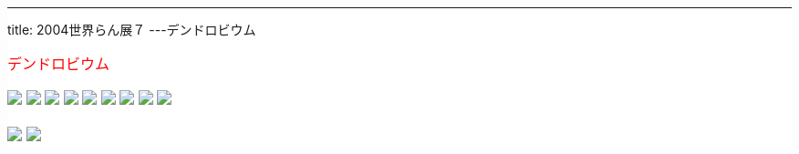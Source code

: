 ---
title: 2004世界らん展７
---デンドロビウム

<BODY BGCOLOR="f5deb3">
<FONT SIZE="3" color="red">

デンドロビウム

![](/images/photos/flowers/13nihontaisou.jpg)
![](/images/photos/flowers/120odmyg.jpg)
![](/images/photos/flowers/1denkigun.jpg)
![](/images/photos/flowers/1denkigun3.jpg)
![](/images/photos/flowers/1denndorokigun.jpg)
![](/images/photos/flowers/122denw.jpg)
![](/images/photos/flowers/123odmwg.jpg)
![](/images/photos/flowers/87denwg.jpg)
![](/images/photos/flowers/23denwg.jpg)
　

![](/images/photos/flowers/dentyahu.jpg)
![](/images/photos/flowers/71denyg.jpg)
